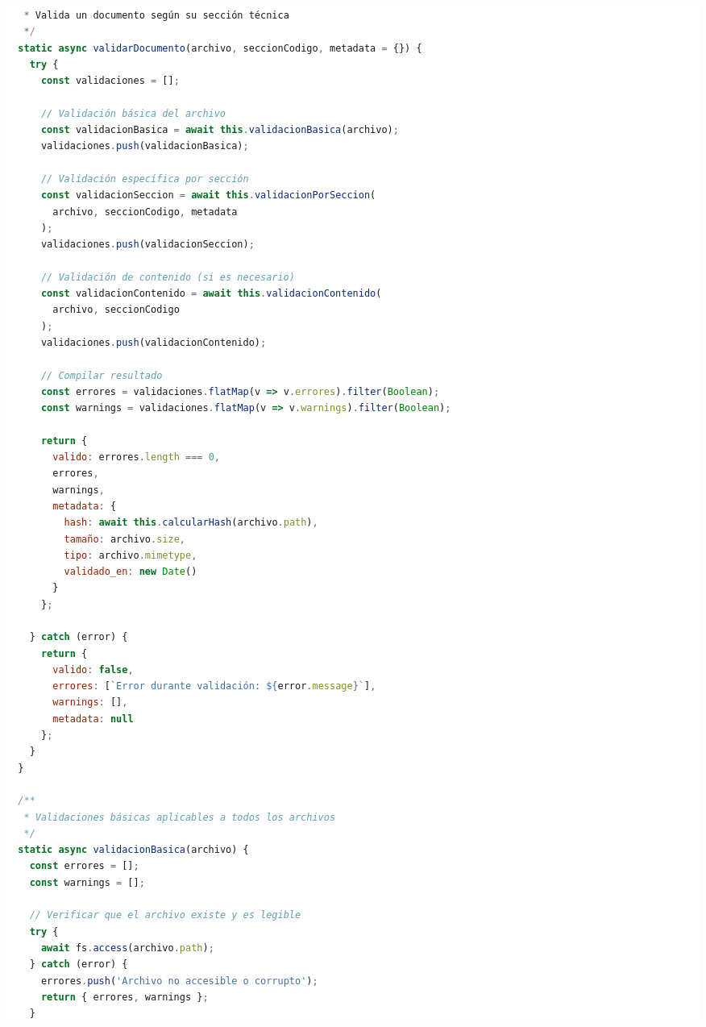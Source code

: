 ```javascript
   * Valida un documento según su sección técnica
   */
  static async validarDocumento(archivo, seccionCodigo, metadata = {}) {
    try {
      const validaciones = [];

      // Validación básica del archivo
      const validacionBasica = await this.validacionBasica(archivo);
      validaciones.push(validacionBasica);

      // Validación específica por sección
      const validacionSeccion = await this.validacionPorSeccion(
        archivo, seccionCodigo, metadata
      );
      validaciones.push(validacionSeccion);

      // Validación de contenido (si es necesario)
      const validacionContenido = await this.validacionContenido(
        archivo, seccionCodigo
      );
      validaciones.push(validacionContenido);

      // Compilar resultado
      const errores = validaciones.flatMap(v => v.errores).filter(Boolean);
      const warnings = validaciones.flatMap(v => v.warnings).filter(Boolean);

      return {
        valido: errores.length === 0,
        errores,
        warnings,
        metadata: {
          hash: await this.calcularHash(archivo.path),
          tamaño: archivo.size,
          tipo: archivo.mimetype,
          validado_en: new Date()
        }
      };

    } catch (error) {
      return {
        valido: false,
        errores: [`Error durante validación: ${error.message}`],
        warnings: [],
        metadata: null
      };
    }
  }

  /**
   * Validaciones básicas aplicables a todos los archivos
   */
  static async validacionBasica(archivo) {
    const errores = [];
    const warnings = [];

    // Verificar que el archivo existe y es legible
    try {
      await fs.access(archivo.path);
    } catch (error) {
      errores.push('Archivo no accesible o corrupto');
      return { errores, warnings };
    }

```